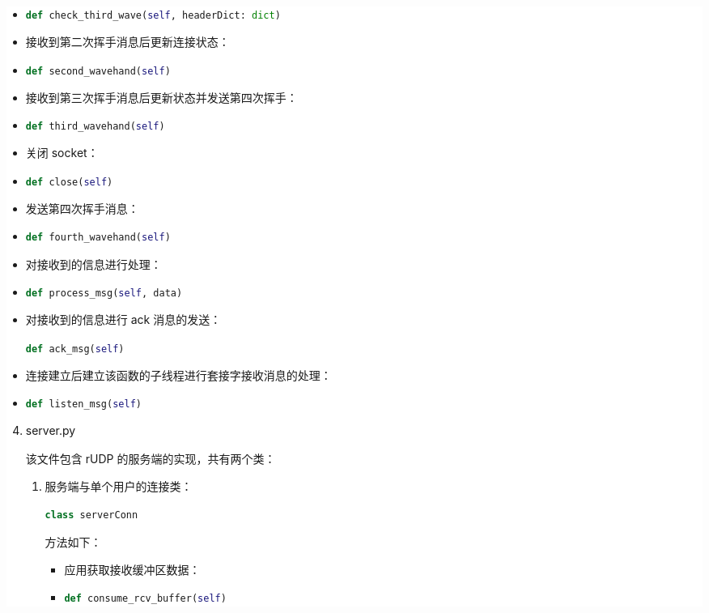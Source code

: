    - ```python
     def check_third_wave(self, headerDict: dict)
     ```

   - 接收到第二次挥手消息后更新连接状态：

   - ```python
     def second_wavehand(self)
     ```

   - 接收到第三次挥手消息后更新状态并发送第四次挥手：

   - ```python
     def third_wavehand(self)
     ```

   - 关闭 socket：

   - ```python
     def close(self)
     ```

   - 发送第四次挥手消息：

   - ```python
     def fourth_wavehand(self)
     ```

   - 对接收到的信息进行处理：

   - ```python
     def process_msg(self, data)
     ```

   - 对接收到的信息进行 ack 消息的发送：

     ```python
     def ack_msg(self)
     ```

   - 连接建立后建立该函数的子线程进行套接字接收消息的处理：

   - ```python
     def listen_msg(self)
     ```

4. server.py

   该文件包含 rUDP 的服务端的实现，共有两个类：

   1. 服务端与单个用户的连接类：

      ```python
      class serverConn
      ```

      方法如下：

      - 应用获取接收缓冲区数据：

      - ```python
        def consume_rcv_buffer(self)
        ```
